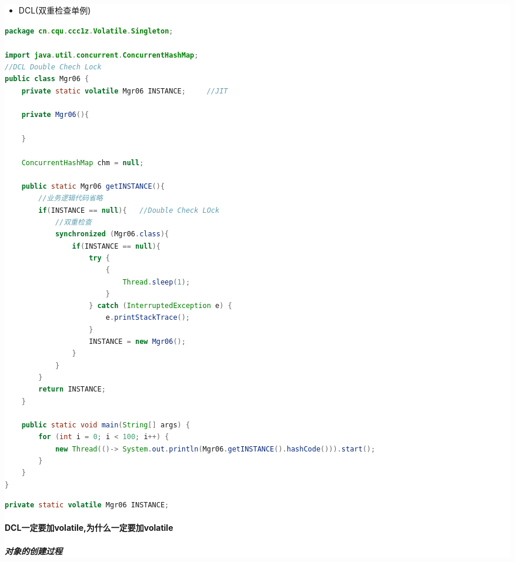- DCL(双重检查单例)

```java
package cn.cqu.ccc1z.Volatile.Singleton;

import java.util.concurrent.ConcurrentHashMap;
//DCL Double Chech Lock
public class Mgr06 {
    private static volatile Mgr06 INSTANCE;     //JIT

    private Mgr06(){

    }

    ConcurrentHashMap chm = null;

    public static Mgr06 getINSTANCE(){
        //业务逻辑代码省略
        if(INSTANCE == null){   //Double Check LOck
            //双重检查
            synchronized (Mgr06.class){
                if(INSTANCE == null){
                    try {
                        {
                            Thread.sleep(1);
                        }
                    } catch (InterruptedException e) {
                        e.printStackTrace();
                    }
                    INSTANCE = new Mgr06();
                }
            }
        }
        return INSTANCE;
    }

    public static void main(String[] args) {
        for (int i = 0; i < 100; i++) {
            new Thread(()-> System.out.println(Mgr06.getINSTANCE().hashCode())).start();
        }
    }
}

```

```java
private static volatile Mgr06 INSTANCE;
```

#### DCL一定要加volatile,为什么一定要加volatile

##### 对象的创建过程
